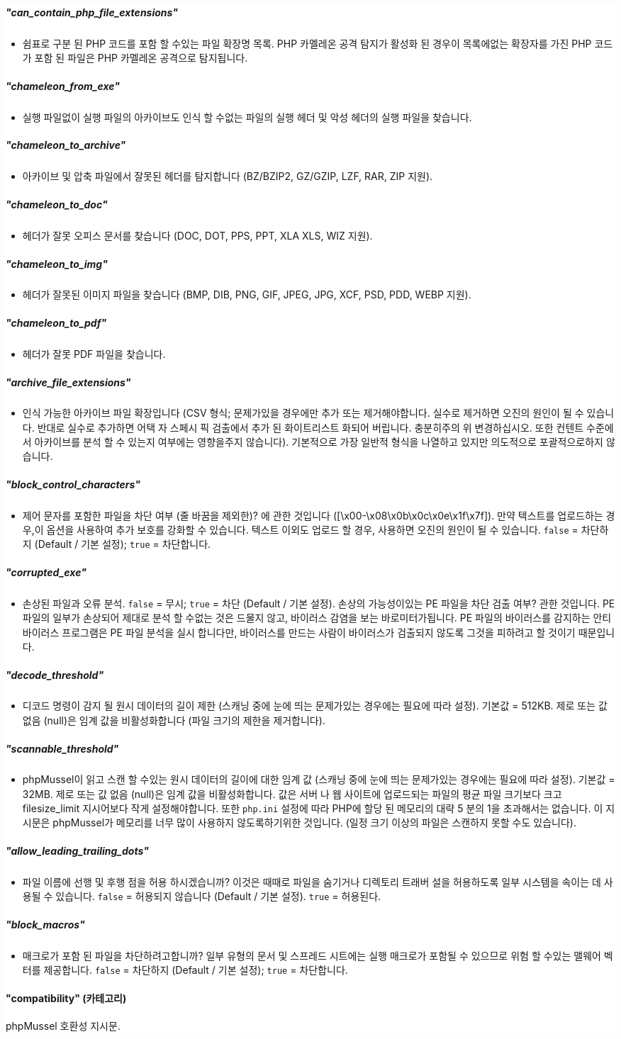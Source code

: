 ##### "can_contain_php_file_extensions"
- 쉼표로 구분 된 PHP 코드를 포함 할 수있는 파일 확장명 목록. PHP 카멜레온 공격 탐지가 활성화 된 경우이 목록에없는 확장자를 가진 PHP 코드가 포함 된 파일은 PHP 카멜레온 공격으로 탐지됩니다.

##### "chameleon_from_exe"
- 실행 파일없이 실행 파일의 아카이브도 인식 할 수없는 파일의 실행 헤더 및 악성 헤더의 실행 파일을 찾습니다.

##### "chameleon_to_archive"
- 아카이브 및 압축 파일에서 잘못된 헤더를 탐지합니다 (BZ/BZIP2, GZ/GZIP, LZF, RAR, ZIP 지원).

##### "chameleon_to_doc"
- 헤더가 잘못 오피스 문서를 찾습니다 (DOC, DOT, PPS, PPT, XLA XLS, WIZ 지원).

##### "chameleon_to_img"
- 헤더가 잘못된 이미지 파일을 찾습니다 (BMP, DIB, PNG, GIF, JPEG, JPG, XCF, PSD, PDD, WEBP 지원).

##### "chameleon_to_pdf"
- 헤더가 잘못 PDF 파일을 찾습니다.

##### "archive_file_extensions"
- 인식 가능한 아카이브 파일 확장입니다 (CSV 형식; 문제가있을 경우에만 추가 또는 제거해야합니다. 실수로 제거하면 오진의 원인이 될 수 있습니다. 반대로 실수로 추가하면 어택 자 스페시 픽 검출에서 추가 된 화이트리스트 화되어 버립니다. 충분히주의 위 변경하십시오. 또한 컨텐트 수준에서 아카이브를 분석 할 수 있는지 여부에는 영향을주지 않습니다). 기본적으로 가장 일반적 형식을 나열하고 있지만 의도적으로 포괄적으로하지 않습니다.

##### "block_control_characters"
- 제어 문자를 포함한 파일을 차단 여부 (줄 바꿈을 제외한)? 에 관한 것입니다 ([\x00-\x08\x0b\x0c\x0e\x1f\x7f]). 만약 텍스트를 업로드하는 경우,이 옵션을 사용하여 추가 보호를 강화할 수 있습니다. 텍스트 이외도 업로드 할 경우, 사용하면 오진의 원인이 될 수 있습니다. `false` = 차단하지 (Default / 기본 설정); `true` = 차단합니다.

##### "corrupted_exe"
- 손상된 파일과 오류 분석. `false` = 무시; `true` = 차단 (Default / 기본 설정). 손상의 가능성이있는 PE 파일을 차단 검출 여부? 관한 것입니다. PE 파일의 일부가 손상되어 제대로 분석 할 수없는 것은 드물지 않고, 바이러스 감염을 보는 바로미터가됩니다. PE 파일의 바이러스를 감지하는 안티 바이러스 프로그램은 PE 파일 분석을 실시 합니다만, 바이러스를 만드는 사람이 바이러스가 검출되지 않도록 그것을 피하려고 할 것이기 때문입니다.

##### "decode_threshold"
- 디코드 명령이 감지 될 원시 데이터의 길이 제한 (스캐닝 중에 눈에 띄는 문제가있는 경우에는 필요에 따라 설정). 기본값 = 512KB. 제로 또는 값 없음 (null)은 임계 값을 비활성화합니다 (파일 크기의 제한을 제거합니다).

##### "scannable_threshold"
- phpMussel이 읽고 스캔 할 수있는 원시 데이터의 길이에 대한 임계 값 (스캐닝 중에 눈에 띄는 문제가있는 경우에는 필요에 따라 설정). 기본값 = 32MB. 제로 또는 값 없음 (null)은 임계 값을 비활성화합니다. 값은 서버 나 웹 사이트에 업로드되는 파일의 평균 파일 크기보다 크고 filesize_limit 지시어보다 작게 설정해야합니다. 또한 `php.ini` 설정에 따라 PHP에 할당 된 메모리의 대략 5 분의 1을 초과해서는 없습니다. 이 지시문은 phpMussel가 메모리를 너무 많이 사용하지 않도록하기위한 것입니다. (일정 크기 이상의 파일은 스캔하지 못할 수도 있습니다).

##### "allow_leading_trailing_dots"
- 파일 이름에 선행 및 후행 점을 허용 하시겠습니까? 이것은 때때로 파일을 숨기거나 디렉토리 트래버 설을 허용하도록 일부 시스템을 속이는 데 사용될 수 있습니다. `false` = 허용되지 않습니다 (Default / 기본 설정). `true` = 허용된다.

##### "block_macros"
- 매크로가 포함 된 파일을 차단하려고합니까? 일부 유형의 문서 및 스프레드 시트에는 실행 매크로가 포함될 수 있으므로 위험 할 수있는 맬웨어 벡터를 제공합니다. `false` = 차단하지 (Default / 기본 설정); `true` = 차단합니다.

#### "compatibility" (카테고리)
phpMussel 호환성 지시문.
